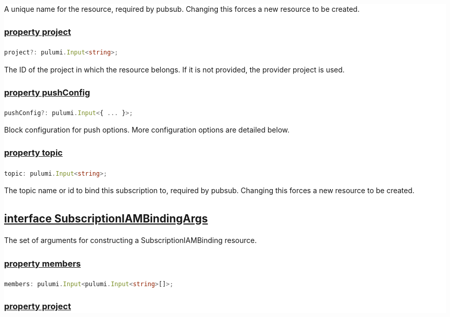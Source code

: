 
A unique name for the resource, required by pubsub.
Changing this forces a new resource to be created.

<h3 class="pdoc-member-header">
<a class="pdoc-child-name" href="https://github.com/pulumi/pulumi-gcp/blob/master/sdk/nodejs/pubsub/subscription.ts#L145">property project</a>
</h3>

```typescript
project?: pulumi.Input<string>;
```


The ID of the project in which the resource belongs. If it
is not provided, the provider project is used.

<h3 class="pdoc-member-header">
<a class="pdoc-child-name" href="https://github.com/pulumi/pulumi-gcp/blob/master/sdk/nodejs/pubsub/subscription.ts#L150">property pushConfig</a>
</h3>

```typescript
pushConfig?: pulumi.Input<{ ... }>;
```


Block configuration for push options. More
configuration options are detailed below.

<h3 class="pdoc-member-header">
<a class="pdoc-child-name" href="https://github.com/pulumi/pulumi-gcp/blob/master/sdk/nodejs/pubsub/subscription.ts#L155">property topic</a>
</h3>

```typescript
topic: pulumi.Input<string>;
```


The topic name or id to bind this subscription to, required by pubsub.
Changing this forces a new resource to be created.

<h2 class="pdoc-module-header" id="SubscriptionIAMBindingArgs">
<a class="pdoc-member-name" href="https://github.com/pulumi/pulumi-gcp/blob/master/sdk/nodejs/pubsub/subscriptionIAMBinding.ts#L118">interface SubscriptionIAMBindingArgs</a>
</h2>

The set of arguments for constructing a SubscriptionIAMBinding resource.

<h3 class="pdoc-member-header">
<a class="pdoc-child-name" href="https://github.com/pulumi/pulumi-gcp/blob/master/sdk/nodejs/pubsub/subscriptionIAMBinding.ts#L119">property members</a>
</h3>

```typescript
members: pulumi.Input<pulumi.Input<string>[]>;
```

<h3 class="pdoc-member-header">
<a class="pdoc-child-name" href="https://github.com/pulumi/pulumi-gcp/blob/master/sdk/nodejs/pubsub/subscriptionIAMBinding.ts#L124">property project</a>
</h3>
